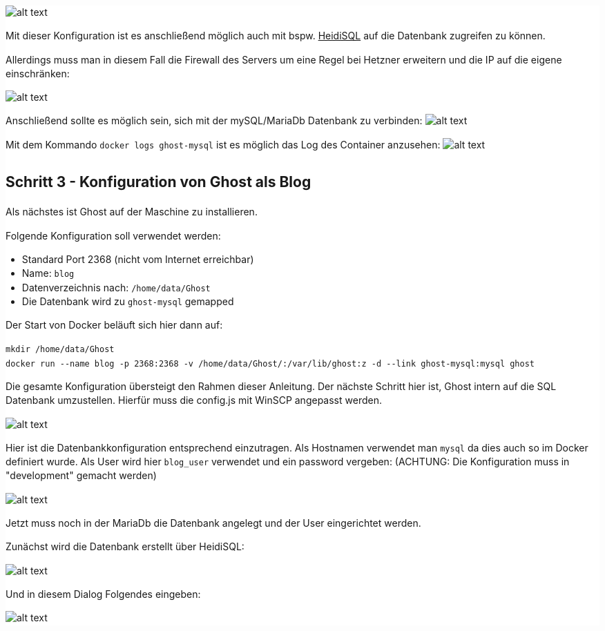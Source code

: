 ![alt text](https://wiki.hetzner.de/images/c/c0/Images.png "Logo Title Text 1")

Mit dieser Konfiguration ist es anschließend möglich auch mit bspw. [HeidiSQL](https://www.heidisql.com/download.php) auf die Datenbank zugreifen zu können.

Allerdings muss man in diesem Fall die Firewall des Servers um eine Regel bei Hetzner erweitern und die IP auf die eigene einschränken:

![alt text](https://wiki.hetzner.de/images/thumb/f/f1/Firewall1.png/800px-Firewall1.png "Logo Title Text 1")

Anschließend sollte es möglich sein, sich mit der mySQL/MariaDb Datenbank zu verbinden:
![alt text](https://wiki.hetzner.de/images/thumb/0/08/Mysqlconnect.png/800px-Mysqlconnect.png "Logo Title Text 1")

Mit dem Kommando `docker logs ghost-mysql` ist es möglich das Log des Container anzusehen:
![alt text](https://wiki.hetzner.de/images/thumb/4/45/Dockerlogs.png/800px-Dockerlogs.png "Logo Title Text 1")

## Schritt 3 - Konfiguration von Ghost als Blog

Als nächstes ist Ghost auf der Maschine zu installieren.

Folgende Konfiguration soll verwendet werden:
* Standard Port 2368 (nicht vom Internet erreichbar)
* Name: `blog`
* Datenverzeichnis nach: `/home/data/Ghost`
* Die Datenbank wird zu `ghost-mysql` gemapped

Der Start von Docker beläuft sich hier dann auf:

```
mkdir /home/data/Ghost
docker run --name blog -p 2368:2368 -v /home/data/Ghost/:/var/lib/ghost:z -d --link ghost-mysql:mysql ghost
```
Die gesamte Konfiguration übersteigt den Rahmen dieser Anleitung. Der nächste Schritt hier ist, Ghost intern auf die SQL Datenbank umzustellen.
Hierfür muss die config.js mit WinSCP angepasst werden.

![alt text](https://wiki.hetzner.de/images/b/b9/Configjs.png "Logo Title Text 1")

Hier ist die Datenbankkonfiguration entsprechend einzutragen. Als Hostnamen verwendet man `mysql` da dies auch so im Docker definiert wurde. Als User wird hier `blog_user` verwendet und ein password vergeben: (ACHTUNG: Die Konfiguration muss in "development" gemacht werden)

![alt text](https://wiki.hetzner.de/images/c/c8/Editconfigjs.png "Logo Title Text 1")

Jetzt muss noch in der MariaDb die Datenbank angelegt und der User eingerichtet werden.

Zunächst wird die Datenbank erstellt über HeidiSQL:

![alt text](https://wiki.hetzner.de/images/7/74/Createdbblog.png "Logo Title Text 1")

Und in diesem Dialog Folgendes eingeben:

![alt text](https://wiki.hetzner.de/images/6/62/Dbcreateheidi.png "Logo Title Text 1")
